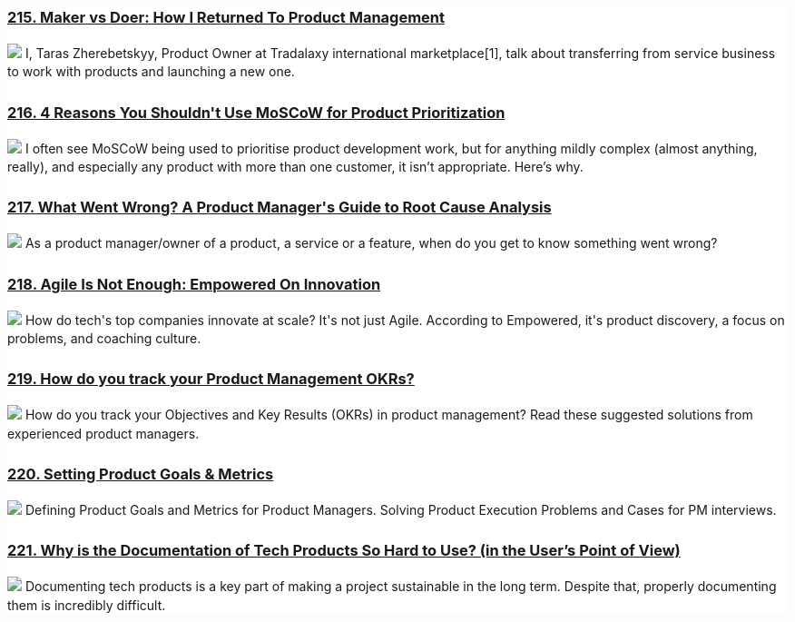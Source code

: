 ### [215. Maker vs Doer: How I Returned To Product Management](https://hackernoon.com/maker-vs-doer-how-i-returned-to-product-management-q31632a5)
![](https://cdn.hackernoon.com/drafts/rmqi320w.png)
I, Taras Zherebetskyy, Product Owner at Tradalaxy international marketplace[1], talk about transferring from service business to
work with products and launching a new one. 

### [216. 4 Reasons You Shouldn't Use MoSCoW for Product Prioritization](https://hackernoon.com/4-reasons-you-shouldnt-use-moscow-for-product-prioritization-xzgn3yz7)
![](https://cdn.hackernoon.com/images/hol33ykb.jpg)
I often see MoSCoW being used to prioritise product development work, but for anything mildly complex (almost anything, really), and especially any product  with more than one customer, it isn’t appropriate. Here’s why.

### [217. What Went Wrong? A Product Manager's Guide to Root Cause Analysis](https://hackernoon.com/what-went-wrong-a-product-managers-guide-to-root-cause-analysis-ye4y356r)
![](https://cdn.hackernoon.com/images/MJpFVUEItkSdoh38rYo60VT7RfH3-ki1j28gr.jpeg)
As a product manager/owner of a product, a service or a feature, when do you get to know something went wrong?

### [218. Agile Is Not Enough: Empowered On Innovation](https://hackernoon.com/agile-is-not-enough-empowered-on-innovation-he9m35s1)
![](https://cdn.hackernoon.com/images/uhJdIL6cKvOEvhfNdiy1eMmb0YB3-ivd29a7.jpeg)
How do tech's top companies innovate at scale? It's not just Agile. According to Empowered, it's product discovery, a focus on problems, and coaching culture.

### [219. How do you track your Product Management OKRs?](https://hackernoon.com/how-do-you-track-your-product-management-okrs-s64n48lt)
![](https://cdn.hackernoon.com/images/WtcPbiqG1KO3H4g87gh4IJ9lbmK2-x2q359x.jpeg)
How do you track your Objectives and Key Results (OKRs) in product management? Read these suggested solutions from experienced product managers. 

### [220. Setting Product Goals & Metrics ](https://hackernoon.com/setting-product-goals-and-metrics)
![](https://cdn.hackernoon.com/images/BMCMAVeDVlS30JrkH42Iyxto1T43-m793jxt.jpeg)
Defining Product Goals and Metrics for Product Managers. 
Solving Product Execution Problems and Cases for PM interviews.

### [221. Why is the Documentation of Tech Products So Hard to Use? (in the User’s Point of View)](https://hackernoon.com/why-is-the-documentation-of-tech-products-so-hard-to-use-in-the-users-point-of-view)
![](https://cdn.hackernoon.com/images/q6mx6E5l6TgXIk2JYkZfKEBcWnF2-93a3afv.jpeg)
Documenting tech products is a key part of making a project sustainable in the long term. Despite that, properly documenting them is incredibly difficult. 
